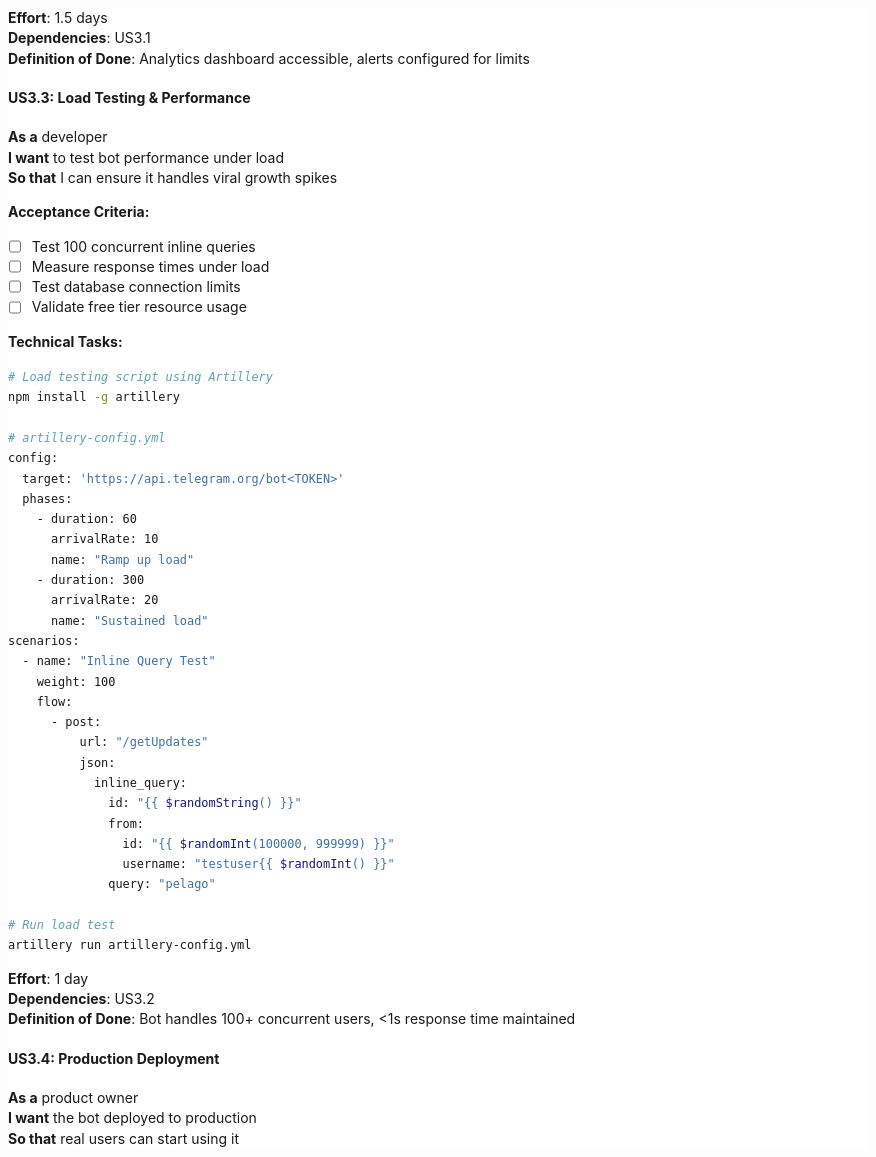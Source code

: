 **Effort**: 1.5 days  
**Dependencies**: US3.1  
**Definition of Done**: Analytics dashboard accessible, alerts configured for limits

#### **US3.3: Load Testing & Performance**
**As a** developer  
**I want** to test bot performance under load  
**So that** I can ensure it handles viral growth spikes  

**Acceptance Criteria:**
- [ ] Test 100 concurrent inline queries
- [ ] Measure response times under load
- [ ] Test database connection limits
- [ ] Validate free tier resource usage

**Technical Tasks:**
```bash
# Load testing script using Artillery
npm install -g artillery

# artillery-config.yml
config:
  target: 'https://api.telegram.org/bot<TOKEN>'
  phases:
    - duration: 60
      arrivalRate: 10
      name: "Ramp up load"
    - duration: 300  
      arrivalRate: 20
      name: "Sustained load"
scenarios:
  - name: "Inline Query Test"
    weight: 100
    flow:
      - post:
          url: "/getUpdates"
          json:
            inline_query:
              id: "{{ $randomString() }}"
              from:
                id: "{{ $randomInt(100000, 999999) }}"
                username: "testuser{{ $randomInt() }}"
              query: "pelago"

# Run load test
artillery run artillery-config.yml
```

**Effort**: 1 day  
**Dependencies**: US3.2  
**Definition of Done**: Bot handles 100+ concurrent users, <1s response time maintained

#### **US3.4: Production Deployment**
**As a** product owner  
**I want** the bot deployed to production  
**So that** real users can start using it  
